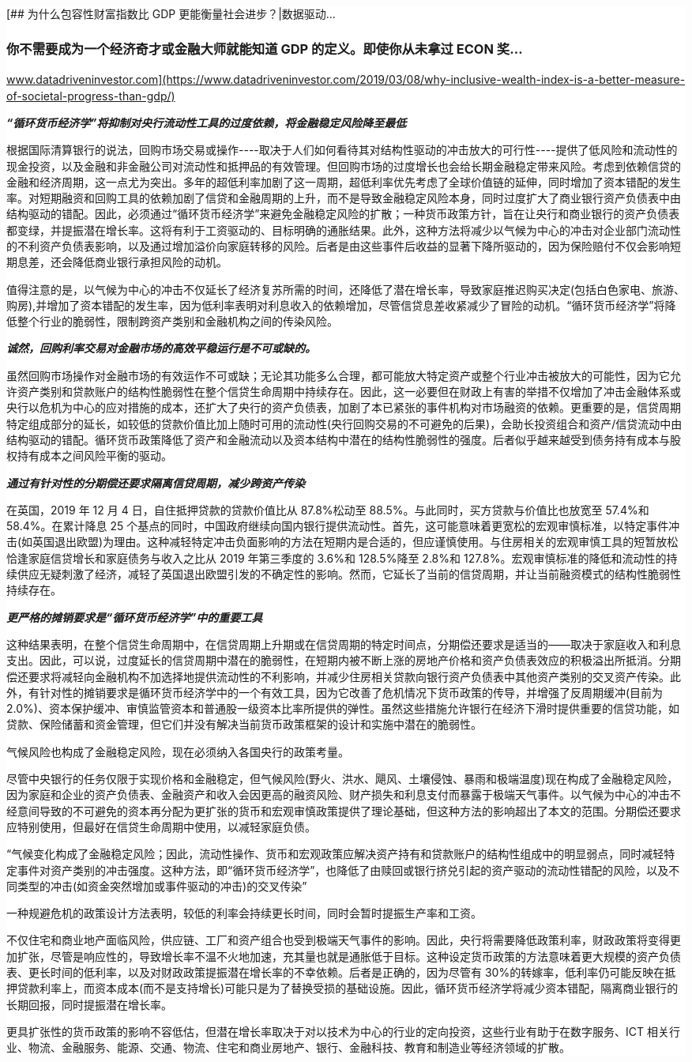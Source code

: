 [](https://www.datadriveninvestor.com/2019/03/08/why-inclusive-wealth-index-is-a-better-measure-of-societal-progress-than-gdp/) [## 为什么包容性财富指数比 GDP 更能衡量社会进步？|数据驱动…

### 你不需要成为一个经济奇才或金融大师就能知道 GDP 的定义。即使你从未拿过 ECON 奖…

www.datadriveninvestor.com](https://www.datadriveninvestor.com/2019/03/08/why-inclusive-wealth-index-is-a-better-measure-of-societal-progress-than-gdp/) 

***“循环货币经济学”将抑制对央行流动性工具的过度依赖，将金融稳定风险降至最低***

根据国际清算银行的说法，回购市场交易或操作----取决于人们如何看待其对结构性驱动的冲击放大的可行性----提供了低风险和流动性的现金投资，以及金融和非金融公司对流动性和抵押品的有效管理。但回购市场的过度增长也会给长期金融稳定带来风险。考虑到依赖信贷的金融和经济周期，这一点尤为突出。多年的超低利率加剧了这一周期，超低利率优先考虑了全球价值链的延伸，同时增加了资本错配的发生率。对短期融资和回购工具的依赖加剧了信贷和金融周期的上升，而不是导致金融稳定风险本身，同时过度扩大了商业银行资产负债表中由结构驱动的错配。因此，必须通过“循环货币经济学”来避免金融稳定风险的扩散；一种货币政策方针，旨在让央行和商业银行的资产负债表都变绿，并提振潜在增长率。这将有利于工资驱动的、目标明确的通胀结果。此外，这种方法将减少以气候为中心的冲击对企业部门流动性的不利资产负债表影响，以及通过增加溢价向家庭转移的风险。后者是由这些事件后收益的显著下降所驱动的，因为保险赔付不仅会影响短期息差，还会降低商业银行承担风险的动机。

值得注意的是，以气候为中心的冲击不仅延长了经济复苏所需的时间，还降低了潜在增长率，导致家庭推迟购买决定(包括白色家电、旅游、购房),并增加了资本错配的发生率，因为低利率表明对利息收入的依赖增加，尽管信贷息差收紧减少了冒险的动机。“循环货币经济学”将降低整个行业的脆弱性，限制跨资产类别和金融机构之间的传染风险。

***诚然，回购利率交易对金融市场的高效平稳运行是不可或缺的。***

虽然回购市场操作对金融市场的有效运作不可或缺；无论其功能多么合理，都可能放大特定资产或整个行业冲击被放大的可能性，因为它允许资产类别和贷款账户的结构性脆弱性在整个信贷生命周期中持续存在。因此，这一必要但在财政上有害的举措不仅增加了冲击金融体系或央行以危机为中心的应对措施的成本，还扩大了央行的资产负债表，加剧了本已紧张的事件机构对市场融资的依赖。更重要的是，信贷周期特定组成部分的延长，如较低的贷款价值比加上随时可用的流动性(央行回购交易的不可避免的后果)，会助长投资组合和资产/信贷流动中由结构驱动的错配。循环货币政策降低了资产和金融流动以及资本结构中潜在的结构性脆弱性的强度。后者似乎越来越受到债务持有成本与股权持有成本之间风险平衡的驱动。

***通过有针对性的分期偿还要求隔离信贷周期，减少跨资产传染***

在英国，2019 年 12 月 4 日，自住抵押贷款的贷款价值比从 87.8%松动至 88.5%。与此同时，买方贷款与价值比也放宽至 57.4%和 58.4%。在累计降息 25 个基点的同时，中国政府继续向国内银行提供流动性。首先，这可能意味着更宽松的宏观审慎标准，以特定事件冲击(如英国退出欧盟)为理由。这种减轻特定冲击负面影响的方法在短期内是合适的，但应谨慎使用。与住房相关的宏观审慎工具的短暂放松恰逢家庭信贷增长和家庭债务与收入之比从 2019 年第三季度的 3.6%和 128.5%降至 2.8%和 127.8%。宏观审慎标准的降低和流动性的持续供应无疑刺激了经济，减轻了英国退出欧盟引发的不确定性的影响。然而，它延长了当前的信贷周期，并让当前融资模式的结构性脆弱性持续存在。

***更严格的摊销要求是“循环货币经济学”中的重要工具***

这种结果表明，在整个信贷生命周期中，在信贷周期上升期或在信贷周期的特定时间点，分期偿还要求是适当的——取决于家庭收入和利息支出。因此，可以说，过度延长的信贷周期中潜在的脆弱性，在短期内被不断上涨的房地产价格和资产负债表效应的积极溢出所抵消。分期偿还要求将减轻向金融机构不加选择地提供流动性的不利影响，并减少住房相关贷款向银行资产负债表中其他资产类别的交叉资产传染。此外，有针对性的摊销要求是循环货币经济学中的一个有效工具，因为它改善了危机情况下货币政策的传导，并增强了反周期缓冲(目前为 2.0%)、资本保护缓冲、审慎监管资本和普通股一级资本比率所提供的弹性。虽然这些措施允许银行在经济下滑时提供重要的信贷功能，如贷款、保险储蓄和资金管理，但它们并没有解决当前货币政策框架的设计和实施中潜在的脆弱性。

气候风险也构成了金融稳定风险，现在必须纳入各国央行的政策考量。

尽管中央银行的任务仅限于实现价格和金融稳定，但气候风险(野火、洪水、飓风、土壤侵蚀、暴雨和极端温度)现在构成了金融稳定风险，因为家庭和企业的资产负债表、金融资产和收入会因更高的融资风险、财产损失和利息支付而暴露于极端天气事件。以气候为中心的冲击不经意间导致的不可避免的资本再分配为更扩张的货币和宏观审慎政策提供了理论基础，但这种方法的影响超出了本文的范围。分期偿还要求应特别使用，但最好在信贷生命周期中使用，以减轻家庭负债。

“气候变化构成了金融稳定风险；因此，流动性操作、货币和宏观政策应解决资产持有和贷款账户的结构性组成中的明显弱点，同时减轻特定事件对资产类别的冲击强度。这种方法，即“循环货币经济学”，也降低了由赎回或银行挤兑引起的资产驱动的流动性错配的风险，以及不同类型的冲击(如资金突然增加或事件驱动的冲击)的交叉传染”

一种规避危机的政策设计方法表明，较低的利率会持续更长时间，同时会暂时提振生产率和工资。

不仅住宅和商业地产面临风险，供应链、工厂和资产组合也受到极端天气事件的影响。因此，央行将需要降低政策利率，财政政策将变得更加扩张，尽管是响应性的，导致增长率不温不火地加速，充其量也就是通胀低于目标。这种设定货币政策的方法意味着更大规模的资产负债表、更长时间的低利率，以及对财政政策提振潜在增长率的不幸依赖。后者是正确的，因为尽管有 30%的转嫁率，低利率仍可能反映在抵押贷款利率上，而资本成本(而不是支持增长)可能只是为了替换受损的基础设施。因此，循环货币经济学将减少资本错配，隔离商业银行的长期回报，同时提振潜在增长率。

更具扩张性的货币政策的影响不容低估，但潜在增长率取决于对以技术为中心的行业的定向投资，这些行业有助于在数字服务、ICT 相关行业、物流、金融服务、能源、交通、物流、住宅和商业房地产、银行、金融科技、教育和制造业等经济领域的扩散。
